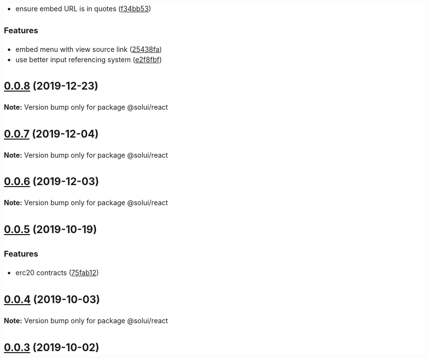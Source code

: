 * ensure embed URL is in quotes ([f34bb53](https://github.com/solui/solui/commit/f34bb53))


### Features

* embed menu with view source link ([25438fa](https://github.com/solui/solui/commit/25438fa))
* use better input referencing system ([e2f8fbf](https://github.com/solui/solui/commit/e2f8fbf))





## [0.0.8](https://github.com/solui/solui/compare/v0.0.7...v0.0.8) (2019-12-23)

**Note:** Version bump only for package @solui/react





## [0.0.7](https://github.com/solui/solui/compare/v0.0.6...v0.0.7) (2019-12-04)

**Note:** Version bump only for package @solui/react





## [0.0.6](https://github.com/solui/solui/compare/v0.0.5...v0.0.6) (2019-12-03)

**Note:** Version bump only for package @solui/react





## [0.0.5](https://github.com/solui/solui/compare/v0.0.4...v0.0.5) (2019-10-19)


### Features

* erc20 contracts ([75fab12](https://github.com/solui/solui/commit/75fab12))





## [0.0.4](https://github.com/solui/solui/compare/v0.0.3...v0.0.4) (2019-10-03)

**Note:** Version bump only for package @solui/react





## [0.0.3](https://github.com/solui/solui/compare/v0.0.2...v0.0.3) (2019-10-02)
